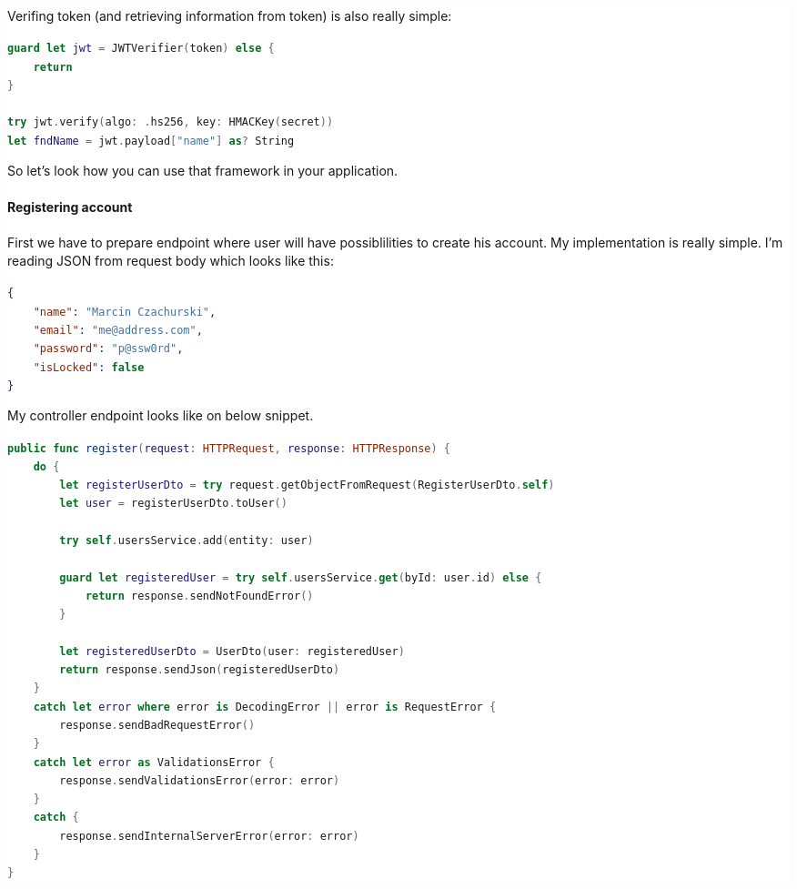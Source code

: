 Verifing token (and retrieving information from token) is also really simple:

```swift
guard let jwt = JWTVerifier(token) else {
    return
}

try jwt.verify(algo: .hs256, key: HMACKey(secret))
let fndName = jwt.payload["name"] as? String
```

So let’s look how you can use that framework in your application.

#### Registering account

First we have to prepare endpoint where user will have possiblilities to create his account. My implementation is really simple. I’m reading JSON from request body which looks like this:

```json
{
    "name": "Marcin Czachurski",
    "email": "me@address.com",
    "password": "p@ssw0rd",
    "isLocked": false
}
```

My controller endpoint looks like on below snippet.

```swift
public func register(request: HTTPRequest, response: HTTPResponse) {
    do {
        let registerUserDto = try request.getObjectFromRequest(RegisterUserDto.self)
        let user = registerUserDto.toUser()

        try self.usersService.add(entity: user)

        guard let registeredUser = try self.usersService.get(byId: user.id) else {
            return response.sendNotFoundError()
        }

        let registeredUserDto = UserDto(user: registeredUser)
        return response.sendJson(registeredUserDto)
    }
    catch let error where error is DecodingError || error is RequestError {
        response.sendBadRequestError()
    }
    catch let error as ValidationsError {
        response.sendValidationsError(error: error)
    }
    catch {
        response.sendInternalServerError(error: error)
    }
}
```

